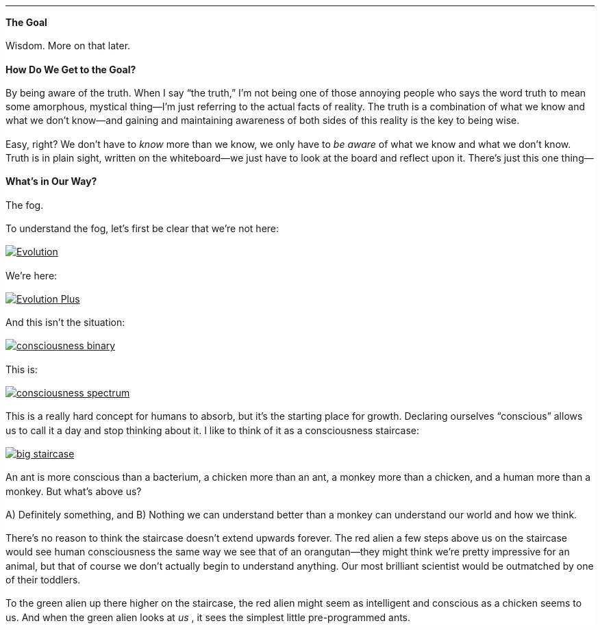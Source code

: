 ____________

**The Goal**

Wisdom. More on that later.

**How Do We Get to the Goal?**

By being aware of the truth. When I say “the truth,” I’m not being one of those annoying people who says the word truth to mean some amorphous, mystical thing—I’m just referring to the actual facts of reality. The truth is a combination of what we know and what we don’t know—and gaining and maintaining awareness of both sides of this reality is the key to being wise.

Easy, right? We don’t have to _know_ more than we know, we only have to _be aware_ of what we know and what we don’t know. Truth is in plain sight, written on the whiteboard—we just have to look at the board and reflect upon it. There’s just this one thing—

**What’s in Our Way?**

The fog.

To understand the fog, let’s first be clear that we’re not here:

[![Evolution](https://waitbutwhy.com/wp-content/uploads/2014/10/Evolution.png)](https://waitbutwhy.com/wp-content/uploads/2014/10/Evolution.png)

We’re here:

[![Evolution Plus](https://waitbutwhy.com/wp-content/uploads/2014/10/Evolution-Plus.png)](https://waitbutwhy.com/wp-content/uploads/2014/10/Evolution-Plus.png)

And this isn’t the situation:

[![consciousness binary](https://waitbutwhy.com/wp-content/uploads/2014/10/consciousness-binary.png)](https://waitbutwhy.com/wp-content/uploads/2014/10/consciousness-binary.png)

This is:

[![consciousness spectrum](https://waitbutwhy.com/wp-content/uploads/2014/10/consciousness-spectrum.png)](https://waitbutwhy.com/wp-content/uploads/2014/10/consciousness-spectrum.png)

This is a really hard concept for humans to absorb, but it’s the starting place for growth. Declaring ourselves “conscious” allows us to call it a day and stop thinking about it. I like to think of it as a consciousness staircase:

[![big staircase](https://waitbutwhy.com/wp-content/uploads/2014/10/big-staircase2.png)](https://waitbutwhy.com/wp-content/uploads/2014/10/big-staircase2.png)

An ant is more conscious than a bacterium, a chicken more than an ant, a monkey more than a chicken, and a human more than a monkey. But what’s above us?

A) Definitely something, and B) Nothing we can understand better than a monkey can understand our world and how we think.

There’s no reason to think the staircase doesn’t extend upwards forever. The red alien a few steps above us on the staircase would see human consciousness the same way we see that of an orangutan—they might think we’re pretty impressive for an animal, but that of course we don’t actually begin to understand anything. Our most brilliant scientist would be outmatched by one of their toddlers.

To the green alien up there higher on the staircase, the red alien might seem as intelligent and conscious as a chicken seems to us. And when the green alien looks at _us_ , it sees the simplest little pre-programmed ants.
